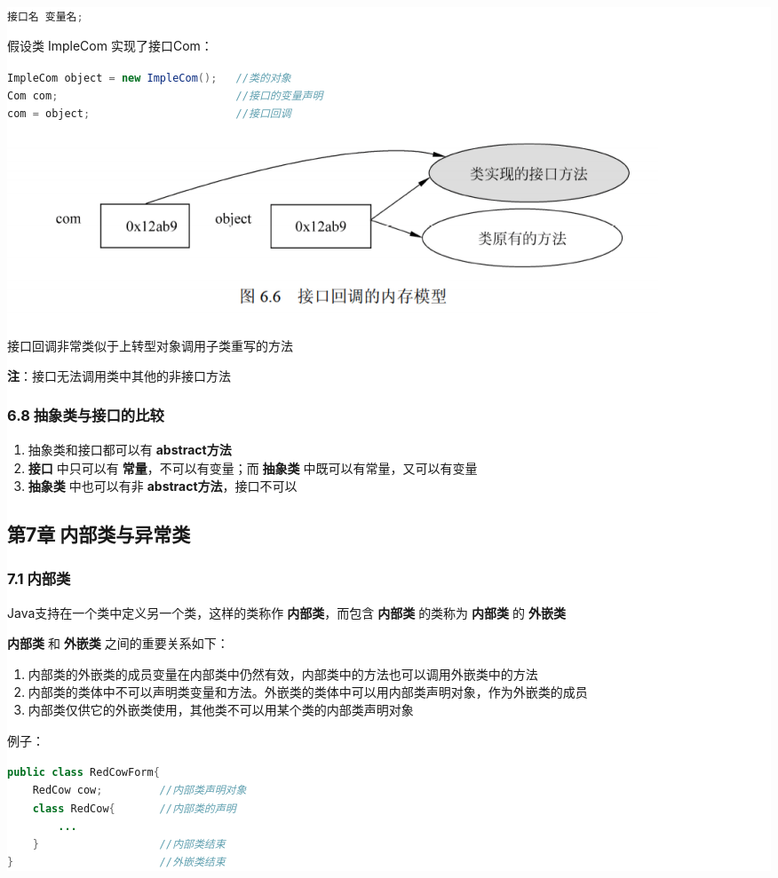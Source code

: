 ```java
接口名 变量名;
```

假设类 ImpleCom 实现了接口Com：

```java
ImpleCom object = new ImpleCom();	//类的对象
Com com;							//接口的变量声明
com = object;						//接口回调
```

![接口回调示意图](Java学习.assets/接口回调示意图.png)

接口回调非常类似于上转型对象调用子类重写的方法

**注**：接口无法调用类中其他的非接口方法



### 6.8 抽象类与接口的比较

1. 抽象类和接口都可以有 **abstract方法**
2. **接口** 中只可以有 **常量**，不可以有变量；而 **抽象类** 中既可以有常量，又可以有变量
3. **抽象类** 中也可以有非 **abstract方法**，接口不可以



## 第7章 内部类与异常类

### 7.1 内部类

Java支持在一个类中定义另一个类，这样的类称作 **内部类**，而包含 **内部类** 的类称为 **内部类** 的 **外嵌类**

**内部类** 和 **外嵌类** 之间的重要关系如下：

1. 内部类的外嵌类的成员变量在内部类中仍然有效，内部类中的方法也可以调用外嵌类中的方法
2. 内部类的类体中不可以声明类变量和方法。外嵌类的类体中可以用内部类声明对象，作为外嵌类的成员
3. 内部类仅供它的外嵌类使用，其他类不可以用某个类的内部类声明对象

例子：

```java
public class RedCowForm{
    RedCow cow;			//内部类声明对象
    class RedCow{		//内部类的声明
        ...
    }					//内部类结束
}						//外嵌类结束
```
